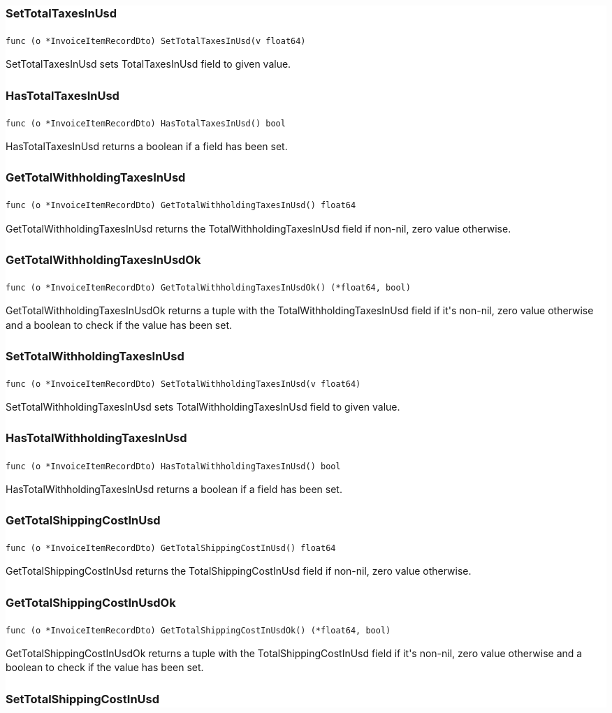 ### SetTotalTaxesInUsd

`func (o *InvoiceItemRecordDto) SetTotalTaxesInUsd(v float64)`

SetTotalTaxesInUsd sets TotalTaxesInUsd field to given value.

### HasTotalTaxesInUsd

`func (o *InvoiceItemRecordDto) HasTotalTaxesInUsd() bool`

HasTotalTaxesInUsd returns a boolean if a field has been set.

### GetTotalWithholdingTaxesInUsd

`func (o *InvoiceItemRecordDto) GetTotalWithholdingTaxesInUsd() float64`

GetTotalWithholdingTaxesInUsd returns the TotalWithholdingTaxesInUsd field if non-nil, zero value otherwise.

### GetTotalWithholdingTaxesInUsdOk

`func (o *InvoiceItemRecordDto) GetTotalWithholdingTaxesInUsdOk() (*float64, bool)`

GetTotalWithholdingTaxesInUsdOk returns a tuple with the TotalWithholdingTaxesInUsd field if it's non-nil, zero value otherwise
and a boolean to check if the value has been set.

### SetTotalWithholdingTaxesInUsd

`func (o *InvoiceItemRecordDto) SetTotalWithholdingTaxesInUsd(v float64)`

SetTotalWithholdingTaxesInUsd sets TotalWithholdingTaxesInUsd field to given value.

### HasTotalWithholdingTaxesInUsd

`func (o *InvoiceItemRecordDto) HasTotalWithholdingTaxesInUsd() bool`

HasTotalWithholdingTaxesInUsd returns a boolean if a field has been set.

### GetTotalShippingCostInUsd

`func (o *InvoiceItemRecordDto) GetTotalShippingCostInUsd() float64`

GetTotalShippingCostInUsd returns the TotalShippingCostInUsd field if non-nil, zero value otherwise.

### GetTotalShippingCostInUsdOk

`func (o *InvoiceItemRecordDto) GetTotalShippingCostInUsdOk() (*float64, bool)`

GetTotalShippingCostInUsdOk returns a tuple with the TotalShippingCostInUsd field if it's non-nil, zero value otherwise
and a boolean to check if the value has been set.

### SetTotalShippingCostInUsd
